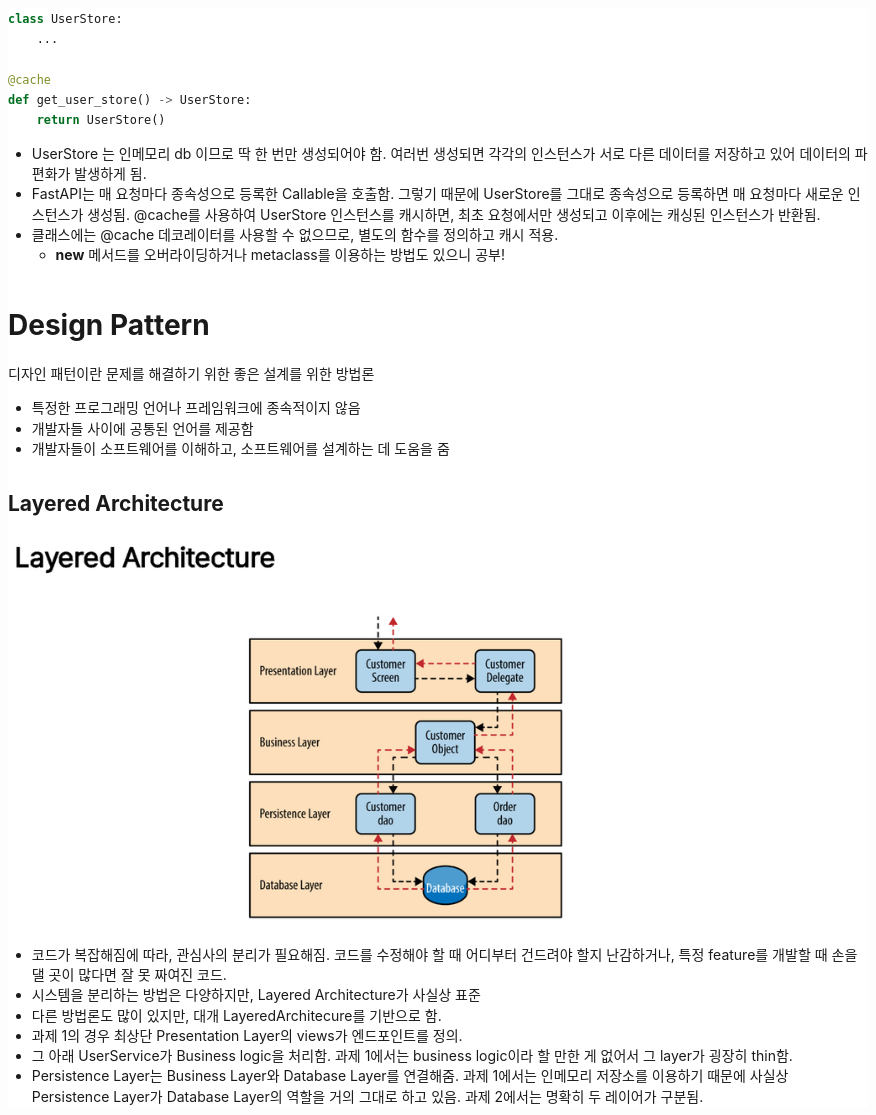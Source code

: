 
```python
class UserStore:
    ...
 
@cache
def get_user_store() -> UserStore:
    return UserStore()
```
- UserStore 는 인메모리 db 이므로 딱 한 번만 생성되어야 함. 여러번 생성되면 각각의 인스턴스가 서로 다른 데이터를 저장하고 있어 데이터의 파편화가 발생하게 됨.
- FastAPI는 매 요청마다 종속성으로 등록한 Callable을 호출함. 그렇기 때문에 UserStore를 그대로 종속성으로 등록하면 매 요청마다 새로운 인스턴스가 생성됨. @cache를 사용하여 UserStore 인스턴스를 캐시하면, 최초 요청에서만 생성되고 이후에는 캐싱된 인스턴스가 반환됨.
- 클래스에는 @cache 데코레이터를 사용할 수 없으므로, 별도의 함수를 정의하고 캐시 적용.
    - __new__ 메서드를 오버라이딩하거나 metaclass를 이용하는 방법도 있으니 공부!

# Design Pattern
디자인 패턴이란 문제를 해결하기 위한 좋은 설계를 위한 방법론
- 특정한 프로그래밍 언어나 프레임워크에 종속적이지 않음
- 개발자들 사이에 공통된 언어를 제공함
- 개발자들이 소프트웨어를 이해하고, 소프트웨어를 설계하는 데 도움을 줌

## Layered Architecture
![layeredArchitecture](../..\images\2024-10-05-waffle-3-1\layeredArchitecture.png)
- 코드가 복잡해짐에 따라, 관심사의 분리가 필요해짐. 코드를 수정해야 할 때 어디부터 건드려야 할지 난감하거나, 특정 feature를 개발할 때 손을 댈 곳이 많다면 잘 못 짜여진 코드.
- 시스템을 분리하는 방법은 다양하지만, Layered Architecture가 사실상 표준
- 다른 방법론도 많이 있지만, 대개 LayeredArchitecure를 기반으로 함.
- 과제 1의 경우 최상단 Presentation Layer의 views가 엔드포인트를 정의.
- 그 아래 UserService가 Business logic을 처리함. 과제 1에서는 business logic이라 할 만한 게 없어서 그 layer가 굉장히 thin함. 
- Persistence Layer는 Business Layer와 Database Layer를 연결해줌. 과제 1에서는 인메모리 저장소를 이용하기 때문에 사실상 Persistence Layer가 Database Layer의 역할을 거의 그대로 하고 있음. 과제 2에서는 명확히 두 레이어가 구분됨.
